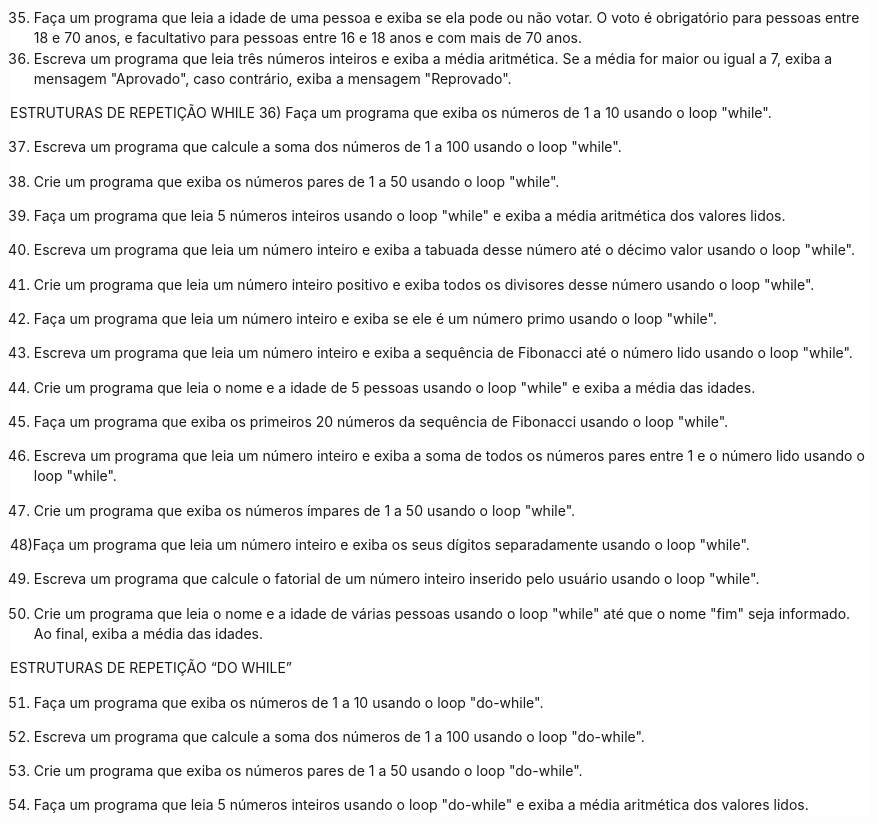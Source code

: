 35) Faça um programa que leia a idade de uma pessoa e exiba se ela pode ou não votar. O voto é obrigatório para pessoas entre 18 e 70 anos, e facultativo para pessoas entre 16 e 18 anos e com mais de 70 anos. 
36) Escreva um programa que leia três números inteiros e exiba a média aritmética. Se a média for maior ou igual a 7, exiba a mensagem "Aprovado", caso contrário, exiba a mensagem "Reprovado".


ESTRUTURAS DE REPETIÇÃO WHILE 
36) Faça um programa que exiba os números de 1 a 10 usando o loop "while". 

37) Escreva um programa que calcule a soma dos números de 1 a 100 usando o loop "while". 

38) Crie um programa que exiba os números pares de 1 a 50 usando o loop "while". 

39) Faça um programa que leia 5 números inteiros usando o loop "while" e exiba a média aritmética dos valores lidos. 

40) Escreva um programa que leia um número inteiro e exiba a tabuada desse número até o décimo valor usando o loop "while". 

41) Crie um programa que leia um número inteiro positivo e exiba todos os divisores desse número usando o loop "while". 

42) Faça um programa que leia um número inteiro e exiba se ele é um número primo usando o loop "while". 

43) Escreva um programa que leia um número inteiro e exiba a sequência de Fibonacci até o número lido usando o loop "while". 

44) Crie um programa que leia o nome e a idade de 5 pessoas usando o loop "while" e exiba a média das idades. 

45) Faça um programa que exiba os primeiros 20 números da sequência de Fibonacci usando o loop "while".

46) Escreva um programa que leia um número inteiro e exiba a soma de todos os números pares entre 1 e o número lido usando o loop "while". 

47) Crie um programa que exiba os números ímpares de 1 a 50 usando o loop "while". 

48)Faça um programa que leia um número inteiro e exiba os seus dígitos separadamente usando o loop "while". 

49) Escreva um programa que calcule o fatorial de um número inteiro inserido pelo usuário usando o loop "while". 

50) Crie um programa que leia o nome e a idade de várias pessoas usando o loop "while" até que o nome "fim" seja informado. Ao final, exiba a média das idades. 



ESTRUTURAS DE REPETIÇÃO “DO WHILE” 

51) Faça um programa que exiba os números de 1 a 10 usando o loop "do-while". 

52) Escreva um programa que calcule a soma dos números de 1 a 100 usando o loop "do-while". 

53) Crie um programa que exiba os números pares de 1 a 50 usando o loop "do-while". 

54) Faça um programa que leia 5 números inteiros usando o loop "do-while" e exiba a média aritmética dos valores lidos. 
